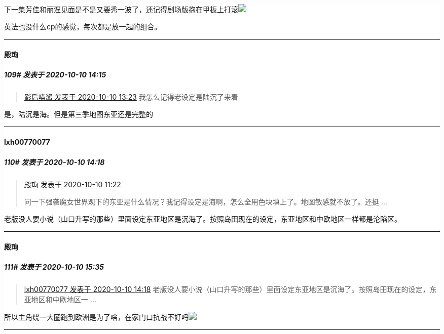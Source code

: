 
下一集芳佳和丽涅见面是不是又要秀一波了，还记得剧场版抱在甲板上打滚<img src="https://static.saraba1st.com/image/smiley/face2017/067.png" referrerpolicy="no-referrer">

英法也没什么cp的感觉，每次都是放一起的组合。







*****

####  殿珣  
##### 109#       发表于 2020-10-10 14:15



<blockquote><a href="httphttps://bbs.saraba1st.com/2b/forum.php?mod=redirect&amp;goto=findpost&amp;pid=49008630&amp;ptid=1921350" target="_blank">影后喵酱 发表于 2020-10-10 13:23</a>
我怎么记得老设定是陆沉了来着</blockquote>
是，陆沉是海。但是第三季地图东亚还是完整的







*****

####  lxh00770077  
##### 110#       发表于 2020-10-10 14:18



<blockquote><a href="httphttps://bbs.saraba1st.com/2b/forum.php?mod=redirect&amp;goto=findpost&amp;pid=49007246&amp;ptid=1921350" target="_blank">殿珣 发表于 2020-10-10 11:22</a>

问一下强袭魔女世界观下的东亚是什么情况？我记得设定是海啊，怎么全用色块填上了。地图敏感就不放了。还挺 ...</blockquote>
老版没人要小说（山口升写的那些）里面设定东亚地区是沉海了。按照岛田现在的设定，东亚地区和中欧地区一样都是沦陷区。







*****

####  殿珣  
##### 111#       发表于 2020-10-10 15:35



<blockquote><a href="httphttps://bbs.saraba1st.com/2b/forum.php?mod=redirect&amp;goto=findpost&amp;pid=49009147&amp;ptid=1921350" target="_blank">lxh00770077 发表于 2020-10-10 14:18</a>
老版没人要小说（山口升写的那些）里面设定东亚地区是沉海了。按照岛田现在的设定，东亚地区和中欧地区一 ...</blockquote>
所以主角绕一大圈跑到欧洲是为了啥，在家门口抗战不好吗<img src="https://static.saraba1st.com/image/smiley/face2017/037.png" referrerpolicy="no-referrer">







*****
